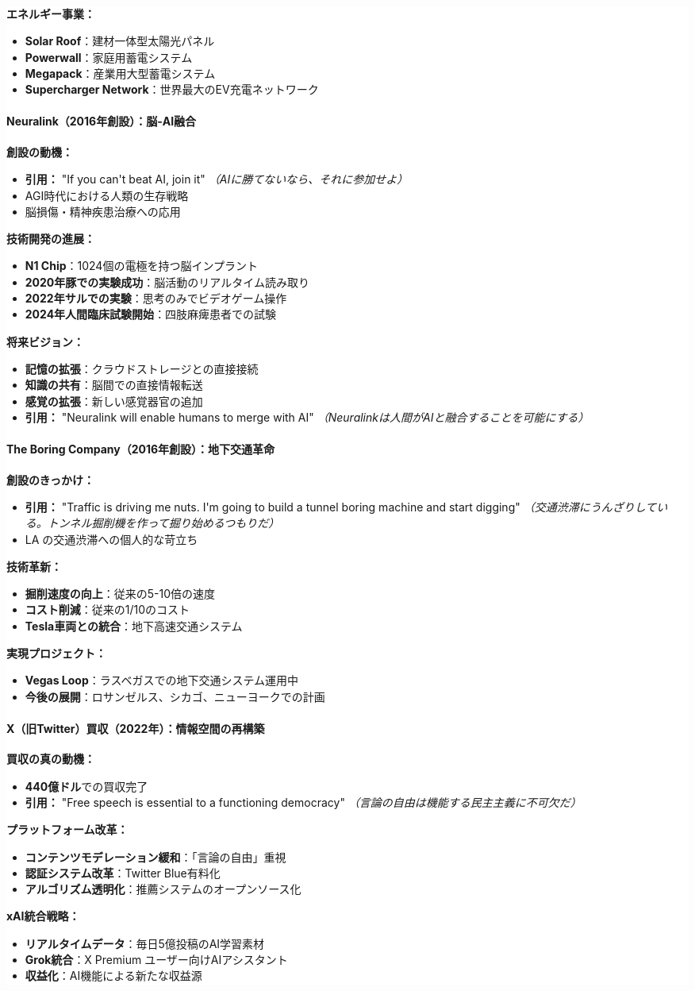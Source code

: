 **エネルギー事業：**
- **Solar Roof**：建材一体型太陽光パネル
- **Powerwall**：家庭用蓄電システム
- **Megapack**：産業用大型蓄電システム
- **Supercharger Network**：世界最大のEV充電ネットワーク

#### Neuralink（2016年創設）：脳-AI融合
**創設の動機：**
- **引用：** "If you can't beat AI, join it"
  *（AIに勝てないなら、それに参加せよ）*
- AGI時代における人類の生存戦略
- 脳損傷・精神疾患治療への応用

**技術開発の進展：**
- **N1 Chip**：1024個の電極を持つ脳インプラント
- **2020年豚での実験成功**：脳活動のリアルタイム読み取り
- **2022年サルでの実験**：思考のみでビデオゲーム操作
- **2024年人間臨床試験開始**：四肢麻痺患者での試験

**将来ビジョン：**
- **記憶の拡張**：クラウドストレージとの直接接続
- **知識の共有**：脳間での直接情報転送
- **感覚の拡張**：新しい感覚器官の追加
- **引用：** "Neuralink will enable humans to merge with AI"
  *（Neuralinkは人間がAIと融合することを可能にする）*

#### The Boring Company（2016年創設）：地下交通革命
**創設のきっかけ：**
- **引用：** "Traffic is driving me nuts. I'm going to build a tunnel boring machine and start digging"
  *（交通渋滞にうんざりしている。トンネル掘削機を作って掘り始めるつもりだ）*
- LA の交通渋滞への個人的な苛立ち

**技術革新：**
- **掘削速度の向上**：従来の5-10倍の速度
- **コスト削減**：従来の1/10のコスト
- **Tesla車両との統合**：地下高速交通システム

**実現プロジェクト：**
- **Vegas Loop**：ラスベガスでの地下交通システム運用中
- **今後の展開**：ロサンゼルス、シカゴ、ニューヨークでの計画

#### X（旧Twitter）買収（2022年）：情報空間の再構築
**買収の真の動機：**
- **440億ドル**での買収完了
- **引用：** "Free speech is essential to a functioning democracy"
  *（言論の自由は機能する民主主義に不可欠だ）*

**プラットフォーム改革：**
- **コンテンツモデレーション緩和**：「言論の自由」重視
- **認証システム改革**：Twitter Blue有料化
- **アルゴリズム透明化**：推薦システムのオープンソース化

**xAI統合戦略：**
- **リアルタイムデータ**：毎日5億投稿のAI学習素材
- **Grok統合**：X Premium ユーザー向けAIアシスタント
- **収益化**：AI機能による新たな収益源
